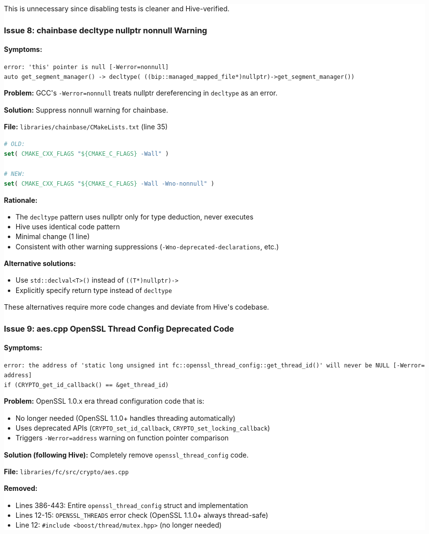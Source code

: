 This is unnecessary since disabling tests is cleaner and Hive-verified.

### Issue 8: chainbase decltype nullptr nonnull Warning

**Symptoms:**
```
error: 'this' pointer is null [-Werror=nonnull]
auto get_segment_manager() -> decltype( ((bip::managed_mapped_file*)nullptr)->get_segment_manager())
```

**Problem:** GCC's `-Werror=nonnull` treats nullptr dereferencing in `decltype` as an error.

**Solution:** Suppress nonnull warning for chainbase.

**File:** `libraries/chainbase/CMakeLists.txt` (line 35)

```cmake
# OLD:
set( CMAKE_CXX_FLAGS "${CMAKE_C_FLAGS} -Wall" )

# NEW:
set( CMAKE_CXX_FLAGS "${CMAKE_C_FLAGS} -Wall -Wno-nonnull" )
```

**Rationale:**
- The `decltype` pattern uses nullptr only for type deduction, never executes
- Hive uses identical code pattern
- Minimal change (1 line)
- Consistent with other warning suppressions (`-Wno-deprecated-declarations`, etc.)

**Alternative solutions:**
- Use `std::declval<T>()` instead of `((T*)nullptr)->`
- Explicitly specify return type instead of `decltype`

These alternatives require more code changes and deviate from Hive's codebase.

### Issue 9: aes.cpp OpenSSL Thread Config Deprecated Code

**Symptoms:**
```
error: the address of 'static long unsigned int fc::openssl_thread_config::get_thread_id()' will never be NULL [-Werror=address]
if (CRYPTO_get_id_callback() == &get_thread_id)
```

**Problem:** OpenSSL 1.0.x era thread configuration code that is:
- No longer needed (OpenSSL 1.1.0+ handles threading automatically)
- Uses deprecated APIs (`CRYPTO_set_id_callback`, `CRYPTO_set_locking_callback`)
- Triggers `-Werror=address` warning on function pointer comparison

**Solution (following Hive):** Completely remove `openssl_thread_config` code.

**File:** `libraries/fc/src/crypto/aes.cpp`

**Removed:**
- Lines 386-443: Entire `openssl_thread_config` struct and implementation
- Lines 12-15: `OPENSSL_THREADS` error check (OpenSSL 1.1.0+ always thread-safe)
- Line 12: `#include <boost/thread/mutex.hpp>` (no longer needed)
